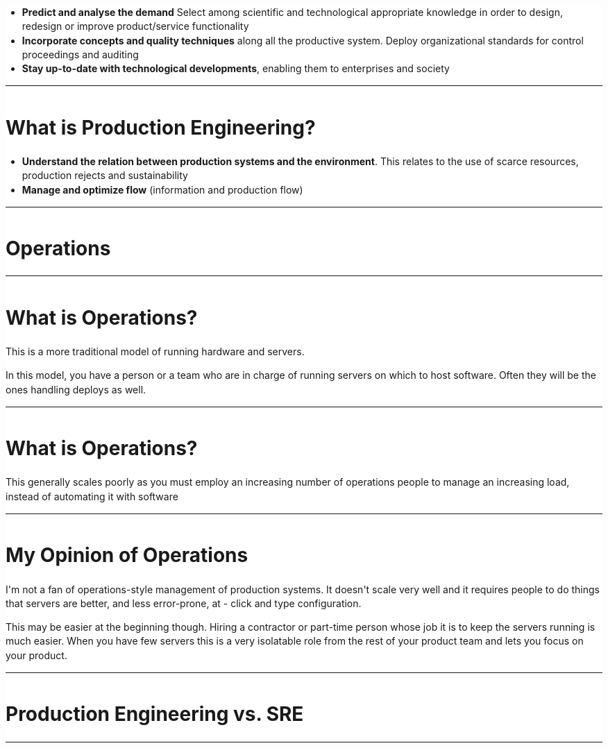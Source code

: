 - **Predict and analyse the demand** Select among scientific and technological appropriate knowledge in order to design, redesign or improve product/service functionality
- **Incorporate concepts and quality techniques** along all the productive system. Deploy organizational standards for control proceedings and auditing
- **Stay up-to-date with technological developments**, enabling them to enterprises and society

---

# What is Production Engineering?

- **Understand the relation between production systems and the environment**. This relates to the use of scarce resources, production rejects and sustainability
- **Manage and optimize flow** (information and production flow)

---

# Operations

---

# What is Operations?

This is a more traditional model of running hardware and servers.

In this model, you have a person or a team who are in charge of running servers on which to host software. Often they will be the ones handling deploys as well.

---

# What is Operations?

This generally scales poorly as you must employ an increasing number of operations people to manage an increasing load, instead of automating it with software

---

# My Opinion of Operations

I'm not a fan of operations-style management of production systems. It doesn't scale very well and it requires people to do things that servers are better, and less error-prone, at - click and type configuration.

This may be easier at the beginning though. Hiring a contractor or part-time person whose job it is to keep the servers running is much easier. When you have few servers this is a very isolatable role from the rest of your product team and lets you focus on your product.

---

# Production Engineering vs. SRE

---